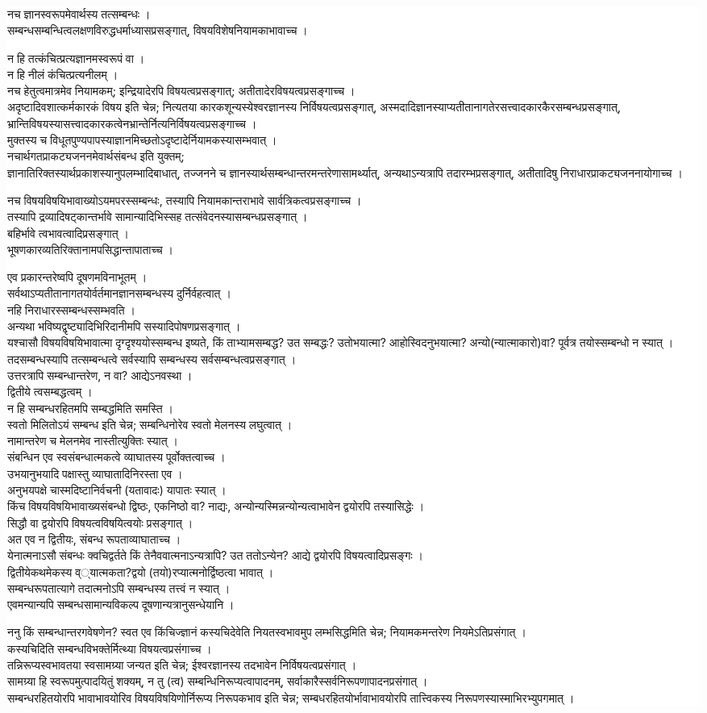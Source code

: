 नच ज्ञानस्वरूपमेवार्थस्य तत्सम्बन्धः ।  
 सम्बन्धसम्बन्धित्वलक्षणविरुद्धधर्माध्यासप्रसङ्गात्, विषयविशेषनियामकाभावाच्च ।  
   
न हि तत्कंचित्प्रत्यज्ञानमस्वरूपं वा ।  
 न हि नीलं कंचित्प्रत्यनीलम् ।  
 नच हेतुत्वमात्रमेव नियामकम्; इन्द्रियादेरपि विषयत्वप्रसङ्गात्; अतीतादेरविषयत्वप्रसङ्गाच्च ।  
 अदृष्टादिवशात्कर्मकारकं विषय इति चेन्न; नित्यतया कारकशून्यस्येश्वरज्ञानस्य निर्विषयत्वप्रसङ्गात्, अस्मदादिज्ञानस्याप्यतीतानागतेरसत्त्वादकारकैरसम्बन्धप्रसङ्गात्, भ्रान्तिविषयस्यासत्त्वादकारकत्वेनभ्रान्तेर्नित्यनिर्विषयत्वप्रसङ्गाच्च ।  
 मुक्तस्य च विधूतपुण्यपापस्याज्ञानमिच्छतोऽदृष्टादेर्नियामकस्यासम्भवात् ।  
नचार्थगतप्राकट्यजननमेवार्थसंबन्ध इति युक्तम्;   
ज्ञानातिरिक्तस्यार्थप्रकाशस्यानुपलम्भादिबाधात्, तज्जनने च ज्ञानस्यार्थसम्बन्धान्तरमन्तरेणासामर्थ्यात्, अन्यथाऽन्यत्रापि तदारम्भप्रसङ्गात्, अतीतादिषु निराधारप्राकट्यजननायोगाच्च ।  
  
नच विषयविषयिभावाख्योऽयमपरस्सम्बन्धः, तस्यापि नियामकान्तराभावे सार्वत्रिकत्वप्रसङ्गाच्च ।  
तस्यापि द्रव्यादिषट्कान्तर्भावे सामान्यादिभिस्सह तत्संवेदनस्यासम्बन्धप्रसङ्गात् ।  
 बहिर्भावे त्वभावत्वादिप्रसङ्गात् ।  
 भूषणकारव्यतिरिक्तानामपसिद्धान्तापाताच्च ।  
  
एव प्रकारन्तरेष्वपि दूषणमविनाभूतम् ।  
 सर्वथाऽप्यतीतानागतयोर्वर्तमानज्ञानसम्बन्धस्य दुर्निर्वहत्वात् ।  
 नहि निराधारस्सम्बन्धस्सम्भवति ।  
 अन्यथा भविष्यद्वृष्ट्यादिभिरिदानीमपि सस्यादिपोषणप्रसङ्गात् ।  
 यश्चासौ विषयविषयिभावात्मा दृग्दृश्ययोस्सम्बन्ध इष्यते, किं ताभ्यामसम्बद्ध? उत सम्बद्धः? उतोभयात्मा? आहोस्विदनुभयात्मा? अन्यो(न्यात्माकारो)वा? पूर्वत्र तयोस्सम्बन्धो न स्यात् ।  
 तदसम्बन्धस्यापि तत्सम्बन्धत्वे सर्वस्यापि सम्बन्धस्य सर्वसम्बन्धत्वप्रसङ्गात् ।  
 उत्तरत्रापि सम्बन्धान्तरेण, न वा? आद्येऽनवस्था ।  
 द्वितीये त्वसम्बद्धत्वम् ।  
 न हि सम्बन्धरहितमपि सम्बद्धमिति समस्ति ।  
 स्वतो मिलितोऽयं सम्बन्ध इति चेन्न; सम्बन्धिनोरेव स्वतो मेलनस्य लघुत्वात् ।  
 नामान्तरेण च मेलनमेव नास्तीत्युक्तिः स्यात् ।  
 संबन्धिन एव स्वसंबन्धात्मकत्वे व्याघातस्य पूर्वोक्तत्वाच्च ।  
 उभयानुभयादि पक्षास्तु व्याघातादिनिरस्ता एव ।  
 अनुभयपक्षे चास्मदिष्टानिर्वचनी (यतावादः) यापातः स्यात् ।  
 किंच विषयविषयिभावाख्यसंबन्धो द्विष्ठः, एकनिष्ठो वा? नाद्यः, अन्योन्यस्मिन्नन्योन्यत्वाभावेन द्वयोरपि तस्यासिद्धेः ।  
 सिद्धौ वा द्वयोरपि विषयत्वविषयित्वयोः प्रसङ्गात् ।  
 अत एव न द्वितीयः, संबन्ध रूपताव्याघाताच्च ।  
 येनात्मनाऽसौ संबन्धः क्वचिद्वर्तते किं तेनैववात्मनाऽन्यत्रापि? उत ततोऽन्येन? आद्ये द्वयोरपि विषयत्वादिप्रसङ्गः ।  
 द्वितीयेकथमेकस्य व््यात्मकता?द्वयो (तयो)रप्यात्मनोर्द्विष्ठत्वा भावात् ।  
 सम्बन्धरूपतात्यागे तदात्मनोऽपि सम्बन्धस्य तत्त्वं न स्यात् ।  
 एवमन्यान्यपि सम्बन्धसामान्यविकल्प दूषणान्यत्रानुसन्धेयानि ।  
  
ननु किं सम्बन्धान्तरगवेषणेन? स्वत एव किंचिज्ज्ञानं कस्यचिदेवेति नियतस्वभावमुप लम्भसिद्धमिति चेन्न; नियामकमन्तरेण नियमेऽतिप्रसंगात् ।  
 कस्यचिदिति सम्बन्धविभक्तेर्मित्थ्या विषयत्वप्रसंगाच्च ।  
 तन्निरूप्यस्वभावतया स्वसामग्र्या जन्यत इति चेन्न; ईश्वरज्ञानस्य तदभावेन निर्विषयत्वप्रसंगात् ।  
 सामग्र्या हि स्वरूपमुत्पादयितुं शक्यम्, न तु (त्व) सम्बन्धिनिरूप्यत्वापादनम्, सर्वाकारैस्सर्वनिरूपणापादनप्रसंगात् ।  
 सम्बन्धरहितयोरपि भावाभावयोरिव विषयविषयिणोर्निरूप्य निरूपकभाव इति चेन्न; सम्बधरहितयोर्भावाभावयोरपि तात्त्विकस्य निरूपणस्यास्माभिरभ्युपगमात् ।  
   